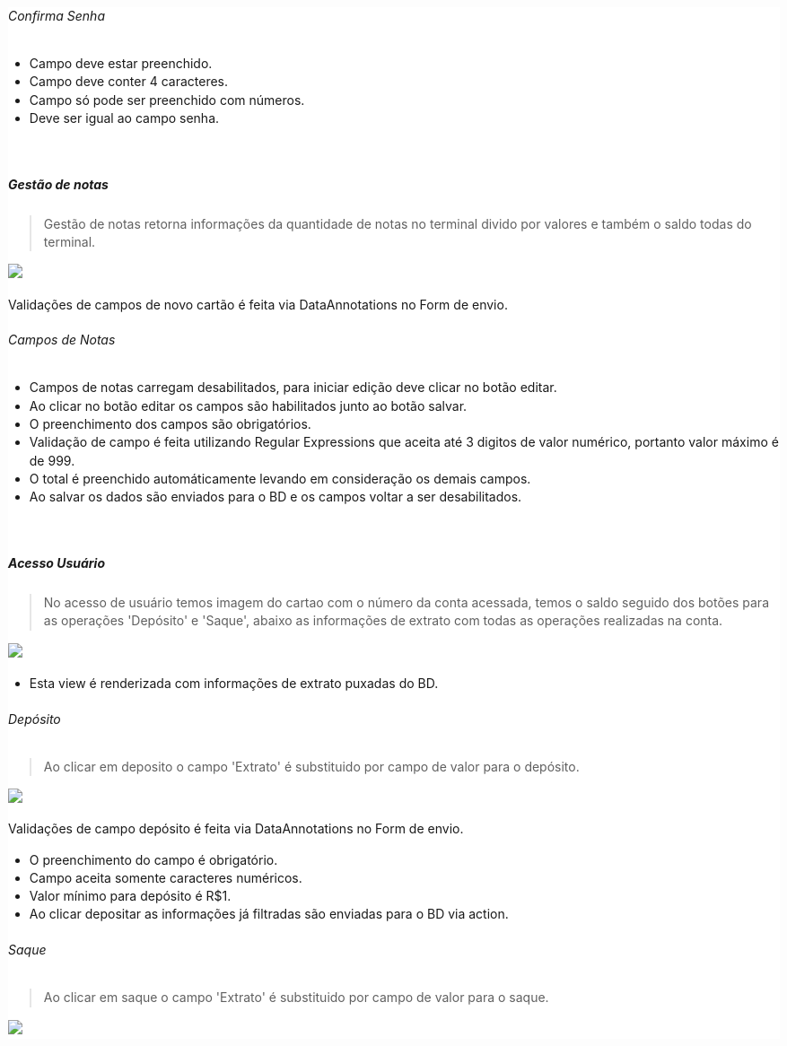 ###### Confirma Senha
- Campo deve estar preenchido.
- Campo deve conter 4 caracteres.
- Campo só pode ser preenchido com números.
- Deve ser igual ao campo senha.

&nbsp;

##### Gestão de notas
> Gestão de notas retorna informações da quantidade de notas no terminal 
> divido por valores e também o saldo todas do terminal.

<img src=https://user-images.githubusercontent.com/48235791/169366678-9cdc5447-4c65-4722-8b20-4655dc649cdf.PNG />

Validações de campos de novo cartão é feita via DataAnnotations no Form de envio.

###### Campos de Notas
- Campos de notas carregam desabilitados, para iniciar edição deve clicar no botão editar.
- Ao clicar no botão editar os campos são habilitados junto ao botão salvar.
- O preenchimento dos campos são obrigatórios.
- Validação de campo é feita utilizando Regular Expressions que aceita até 3 digitos
  de valor numérico, portanto valor máximo é de 999.
- O total é preenchido automáticamente levando em consideração os demais campos.
- Ao salvar os dados são enviados para o BD e os campos voltar a ser desabilitados.

&nbsp;

##### Acesso Usuário
> No acesso de usuário temos imagem do cartao com o número da conta acessada, 
temos o saldo seguido dos botões para as operações 'Depósito' e 'Saque', abaixo 
as informações de extrato com todas as operações realizadas na conta.

<img src=https://user-images.githubusercontent.com/48235791/169366854-77f1ac34-5438-428b-a0b0-92f4ac7488eb.PNG />

- Esta view é renderizada com informações de extrato puxadas do BD.

###### Depósito
> Ao clicar em deposito o campo 'Extrato' é substituido por campo de valor
para o depósito.

<img src=https://user-images.githubusercontent.com/48235791/169366898-b97819ce-1d7b-4b86-b9fa-87e8dd3b52dd.PNG />

Validações de campo depósito é feita via DataAnnotations no Form de envio.

- O preenchimento do campo é obrigatório.
- Campo aceita somente caracteres numéricos.
- Valor mínimo para depósito é R$1.
- Ao clicar depositar as informações já filtradas são enviadas para o BD via action.

###### Saque
> Ao clicar em saque o campo 'Extrato' é substituido por campo de valor
para o saque.

<img src=https://user-images.githubusercontent.com/48235791/169366916-685ab4f0-bab3-4136-9dda-4dbe58e54b44.PNG />
